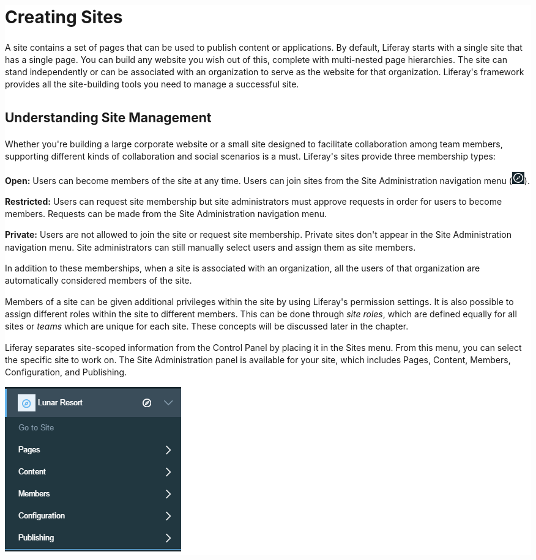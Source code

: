 # Creating Sites [](id=creating-sites)

A site contains a set of pages that can be used to publish content or
applications. By default, Liferay starts with a single site that has a
single page. You can build any website you wish out of this, complete with
multi-nested page hierarchies. The site can stand independently or can be
associated with an organization to serve as the website for that organization.
Liferay's framework provides all the site-building tools you need to manage a
successful site.

## Understanding Site Management [](id=understanding-site-management)

Whether you're building a large corporate website or a small site designed to
facilitate collaboration among team members, supporting different kinds of
collaboration and social scenarios is a must. Liferay's sites provide three
membership types:

**Open:** Users can become members of the site at any time. Users can join
sites from the Site Administration navigation menu
(![Compass](../../../images/icon-compass.png)).

**Restricted:** Users can request site membership but site administrators must
approve requests in order for users to become members. Requests can be made from
the Site Administration navigation menu.

**Private:** Users are not allowed to join the site or request site
membership. Private sites don't appear in the Site Administration navigation
menu. Site administrators can still manually select users and assign them as
site members.

In addition to these memberships, when a site is associated with an
organization, all the users of that organization are automatically considered
members of the site.

Members of a site can be given additional privileges within the site by using
Liferay's permission settings. It is also possible to assign different roles
within the site to different members. This can be done through *site roles*,
which are defined equally for all sites or *teams* which are unique for each
site. These concepts will be discussed later in the chapter.

Liferay separates site-scoped information from the Control Panel by placing it
in the Sites menu. From this menu, you can select the specific site to work on.
The Site Administration panel is available for your site, which includes Pages,
Content, Members, Configuration, and Publishing.

![Figure 1: Your site's content resides in the Site Administration menu.](../../../images/web-content-site-content.png)
